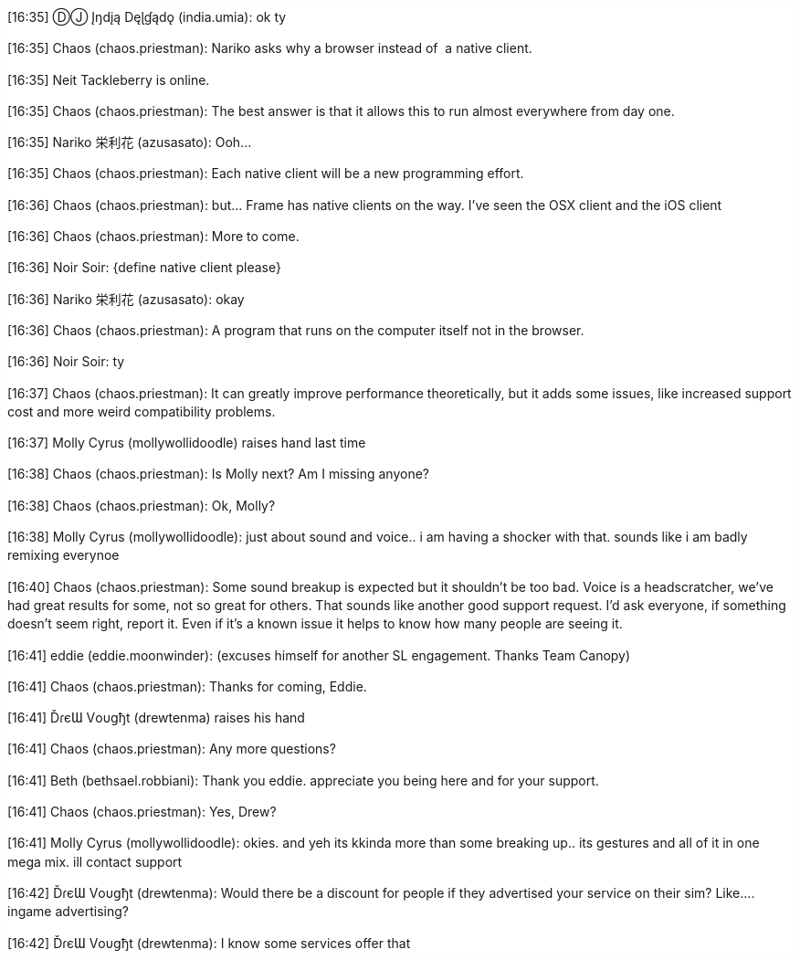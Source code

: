 [16:35] ⒹⒿ Įŋdįą Dęɭɠądǫ (india.umia): ok ty

[16:35] Chaos (chaos.priestman): Nariko asks why a browser instead of  a native client.

[16:35] Neit Tackleberry is online.

[16:35] Chaos (chaos.priestman): The best answer is that it allows this to run almost everywhere from day one.

[16:35] Nariko 栄利花 (azusasato): Ooh&#8230;

[16:35] Chaos (chaos.priestman): Each native client will be a new programming effort.

[16:36] Chaos (chaos.priestman): but&#8230; Frame has native clients on the way. I&#8217;ve seen the OSX client and the iOS client

[16:36] Chaos (chaos.priestman): More to come.

[16:36] Noir Soir: {define native client please}

[16:36] Nariko 栄利花 (azusasato): okay

[16:36] Chaos (chaos.priestman): A program that runs on the computer itself not in the browser.

[16:36] Noir Soir: ty

[16:37] Chaos (chaos.priestman): It can greatly improve performance theoretically, but it adds some issues, like increased support cost and more weird compatibility problems.

[16:37] Molly Cyrus (mollywollidoodle) raises hand last time

[16:38] Chaos (chaos.priestman): Is Molly next? Am I missing anyone?

[16:38] Chaos (chaos.priestman): Ok, Molly?

[16:38] Molly Cyrus (mollywollidoodle): just about sound and voice.. i am having a shocker with that. sounds like i am badly remixing everynoe

[16:40] Chaos (chaos.priestman): Some sound breakup is expected but it shouldn&#8217;t be too bad. Voice is a headscratcher, we&#8217;ve had great results for some, not so great for others. That sounds like another good support request. I&#8217;d ask everyone, if something doesn&#8217;t seem right, report it. Even if it&#8217;s a known issue it helps to know how many people are seeing it.

[16:41] eddie (eddie.moonwinder): (excuses himself for another SL engagement. Thanks Team Canopy)

[16:41] Chaos (chaos.priestman): Thanks for coming, Eddie.

[16:41] ĎɾєƜ Vουցђt (drewtenma) raises his hand

[16:41] Chaos (chaos.priestman): Any more questions?

[16:41] Beth (bethsael.robbiani): Thank you eddie. appreciate you being here and for your support.

[16:41] Chaos (chaos.priestman): Yes, Drew?

[16:41] Molly Cyrus (mollywollidoodle): okies. and yeh its kkinda more than some breaking up.. its gestures and all of it in one mega mix. ill contact support

[16:42] ĎɾєƜ Vουցђt (drewtenma): Would there be a discount for people if they advertised your service on their sim? Like&#8230;. ingame advertising?

[16:42] ĎɾєƜ Vουցђt (drewtenma): I know some services offer that
